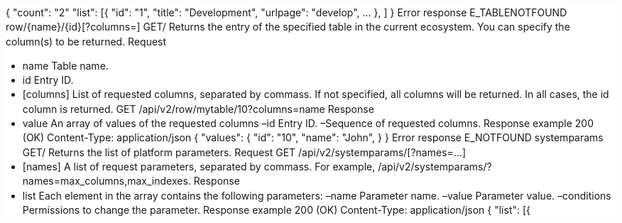 {
 "count": "2"
 "list": [{
 "id": "1",
 "title": "Development",
 "urlpage": "develop",
 ...
 },
 ]
}
Error response
E_TABLENOTFOUND
row/{name}/{id}[?columns=]
GET/ Returns the entry of the specified table in the current ecosystem. You can specify the column(s) to be returned.
Request
- name
 Table name.
- id
 Entry ID.
- [columns]
 List of requested columns, separated by commass. If not specified, all columns will be returned. In all cases, the id column is returned.
GET
/api/v2/row/mytable/10?columns=name
Response
- value
 An array of values of the requested columns
–id
 Entry ID.
–Sequence of requested columns. 
Response example
200 (OK)
Content-Type: application/json
{
 "values": {
 "id": "10",
 "name": "John",
 }
}
Error response
E_NOTFOUND
systemparams
GET/ Returns the list of platform parameters.
Request
GET
/api/v2/systemparams/[?names=...]
- [names]
 A list of request parameters, separated by commass. For example, /api/v2/systemparams/?names=max_columns,max_indexes.
Response
- list
 Each element in the array contains the following parameters:
–name
 Parameter name.
–value
 Parameter value.
–conditions
 Permissions to change the parameter.
Response example
200 (OK)
Content-Type: application/json
{
 "list": [{